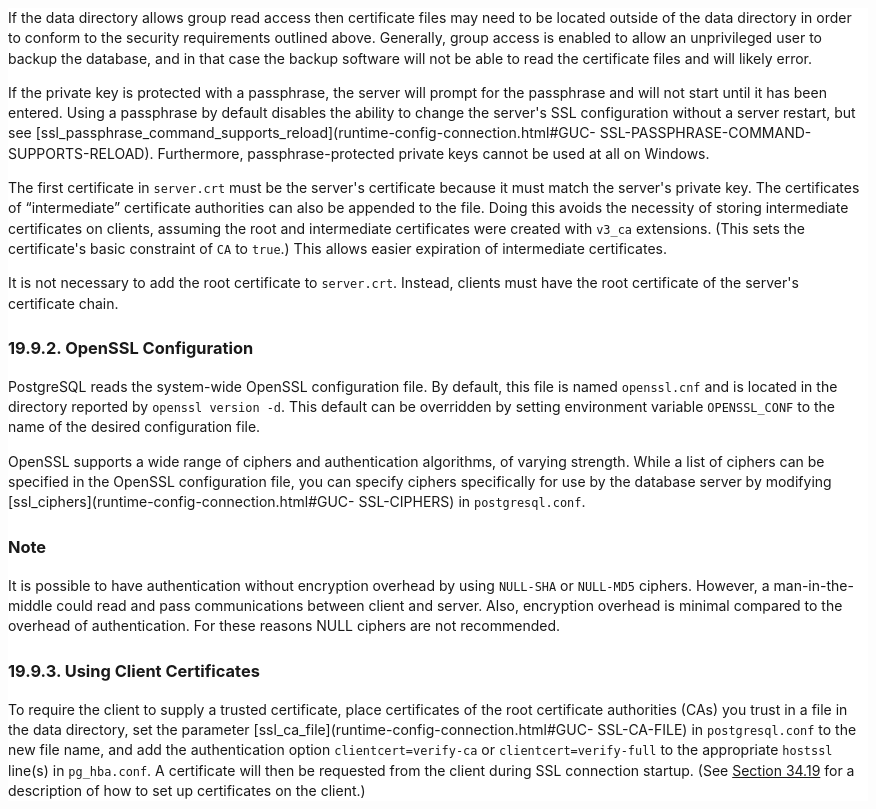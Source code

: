 If the data directory allows group read access then certificate files may need
to be located outside of the data directory in order to conform to the
security requirements outlined above. Generally, group access is enabled to
allow an unprivileged user to backup the database, and in that case the backup
software will not be able to read the certificate files and will likely error.

If the private key is protected with a passphrase, the server will prompt for
the passphrase and will not start until it has been entered. Using a
passphrase by default disables the ability to change the server's SSL
configuration without a server restart, but see
[ssl_passphrase_command_supports_reload](runtime-config-connection.html#GUC-
SSL-PASSPHRASE-COMMAND-SUPPORTS-RELOAD). Furthermore, passphrase-protected
private keys cannot be used at all on Windows.

The first certificate in `server.crt` must be the server's certificate because
it must match the server's private key. The certificates of “intermediate”
certificate authorities can also be appended to the file. Doing this avoids
the necessity of storing intermediate certificates on clients, assuming the
root and intermediate certificates were created with `v3_ca` extensions. (This
sets the certificate's basic constraint of `CA` to `true`.) This allows easier
expiration of intermediate certificates.

It is not necessary to add the root certificate to `server.crt`. Instead,
clients must have the root certificate of the server's certificate chain.

### 19.9.2. OpenSSL Configuration #

PostgreSQL reads the system-wide OpenSSL configuration file. By default, this
file is named `openssl.cnf` and is located in the directory reported by
`openssl version -d`. This default can be overridden by setting environment
variable `OPENSSL_CONF` to the name of the desired configuration file.

OpenSSL supports a wide range of ciphers and authentication algorithms, of
varying strength. While a list of ciphers can be specified in the OpenSSL
configuration file, you can specify ciphers specifically for use by the
database server by modifying [ssl_ciphers](runtime-config-connection.html#GUC-
SSL-CIPHERS) in `postgresql.conf`.

### Note

It is possible to have authentication without encryption overhead by using
`NULL-SHA` or `NULL-MD5` ciphers. However, a man-in-the-middle could read and
pass communications between client and server. Also, encryption overhead is
minimal compared to the overhead of authentication. For these reasons NULL
ciphers are not recommended.

### 19.9.3. Using Client Certificates #

To require the client to supply a trusted certificate, place certificates of
the root certificate authorities (CAs) you trust in a file in the data
directory, set the parameter [ssl_ca_file](runtime-config-connection.html#GUC-
SSL-CA-FILE) in `postgresql.conf` to the new file name, and add the
authentication option `clientcert=verify-ca` or `clientcert=verify-full` to
the appropriate `hostssl` line(s) in `pg_hba.conf`. A certificate will then be
requested from the client during SSL connection startup. (See [Section
34.19](libpq-ssl.html "34.19. SSL Support") for a description of how to set up
certificates on the client.)
